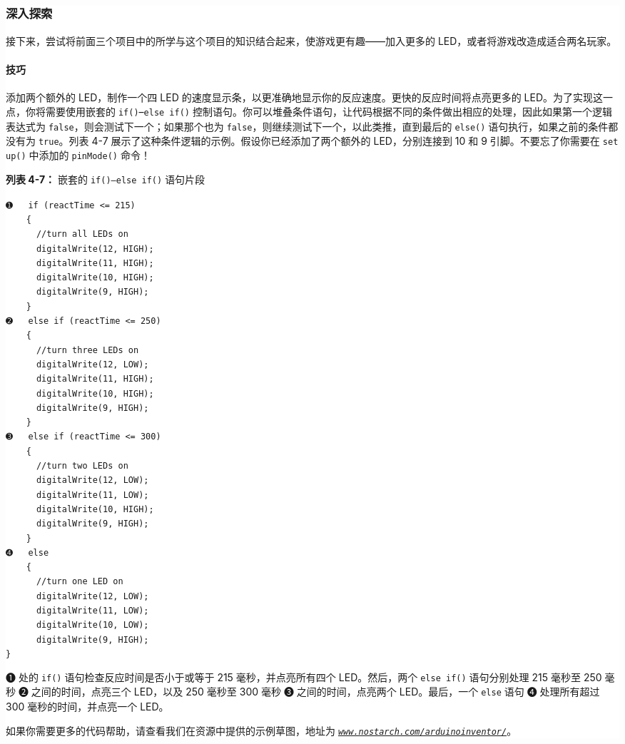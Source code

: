 ### **深入探索**

接下来，尝试将前面三个项目中的所学与这个项目的知识结合起来，使游戏更有趣——加入更多的 LED，或者将游戏改造成适合两名玩家。

#### **技巧**

添加两个额外的 LED，制作一个四 LED 的速度显示条，以更准确地显示你的反应速度。更快的反应时间将点亮更多的 LED。为了实现这一点，你将需要使用嵌套的 `if()`–`else if()` 控制语句。你可以堆叠条件语句，让代码根据不同的条件做出相应的处理，因此如果第一个逻辑表达式为 `false`，则会测试下一个；如果那个也为 `false`，则继续测试下一个，以此类推，直到最后的 `else()` 语句执行，如果之前的条件都没有为 `true`。列表 4-7 展示了这种条件逻辑的示例。假设你已经添加了两个额外的 LED，分别连接到 10 和 9 引脚。不要忘了你需要在 `setup()` 中添加的 `pinMode()` 命令！

**列表 4-7：** 嵌套的 `if()–else if()` 语句片段

```
➊   if (reactTime <= 215)
    {
      //turn all LEDs on
      digitalWrite(12, HIGH);
      digitalWrite(11, HIGH);
      digitalWrite(10, HIGH);
      digitalWrite(9, HIGH);
    }
➋   else if (reactTime <= 250)
    {
      //turn three LEDs on
      digitalWrite(12, LOW);
      digitalWrite(11, HIGH);
      digitalWrite(10, HIGH);
      digitalWrite(9, HIGH);
    }
➌   else if (reactTime <= 300)
    {
      //turn two LEDs on
      digitalWrite(12, LOW);
      digitalWrite(11, LOW);
      digitalWrite(10, HIGH);
      digitalWrite(9, HIGH);
    }
➍   else
    {
      //turn one LED on
      digitalWrite(12, LOW);
      digitalWrite(11, LOW);
      digitalWrite(10, LOW);
      digitalWrite(9, HIGH);
}
```

➊ 处的 `if()` 语句检查反应时间是否小于或等于 215 毫秒，并点亮所有四个 LED。然后，两个 `else if()` 语句分别处理 215 毫秒至 250 毫秒 ➋ 之间的时间，点亮三个 LED，以及 250 毫秒至 300 毫秒 ➌ 之间的时间，点亮两个 LED。最后，一个 `else` 语句 ➍ 处理所有超过 300 毫秒的时间，并点亮一个 LED。

如果你需要更多的代码帮助，请查看我们在资源中提供的示例草图，地址为 *[`www.nostarch.com/arduinoinventor/`](https://www.nostarch.com/arduinoinventor/)*。
